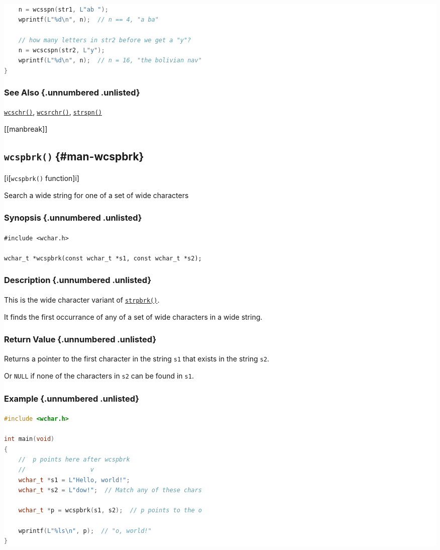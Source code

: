 ``` {.c .numberLines}
    n = wcsspn(str1, L"ab ");
    wprintf(L"%d\n", n);  // n == 4, "a ba"

    // how many letters in str2 before we get a "y"?
    n = wcscspn(str2, L"y");
    wprintf(L"%d\n", n);  // n = 16, "the bolivian nav"
}
```

### See Also {.unnumbered .unlisted}

[`wcschr()`](#man-wcschr),
[`wcsrchr()`](#man-wcschr),
[`strspn()`](#man-strspn)

[[manbreak]]
## `wcspbrk()` {#man-wcspbrk}

[i[`wcspbrk()` function]i]

Search a wide string for one of a set of wide characters

### Synopsis {.unnumbered .unlisted}

``` {.c}
#include <wchar.h>

wchar_t *wcspbrk(const wchar_t *s1, const wchar_t *s2);
```

### Description {.unnumbered .unlisted}

This is the wide character variant of [`strpbrk()`](#man-strpbrk).

It finds the first occurrance of any of a set of wide characters in a
wide string.

### Return Value {.unnumbered .unlisted}

Returns a pointer to the first character in the string `s1` that exists
in the string `s2`.

Or `NULL` if none of the characters in `s2` can be found in `s1`.

### Example {.unnumbered .unlisted}

``` {.c .numberLines}
#include <wchar.h>

int main(void)
{
    //  p points here after wcspbrk
    //                  v
    wchar_t *s1 = L"Hello, world!";
    wchar_t *s2 = L"dow!";  // Match any of these chars

    wchar_t *p = wcspbrk(s1, s2);  // p points to the o

    wprintf(L"%ls\n", p);  // "o, world!"
}
```
